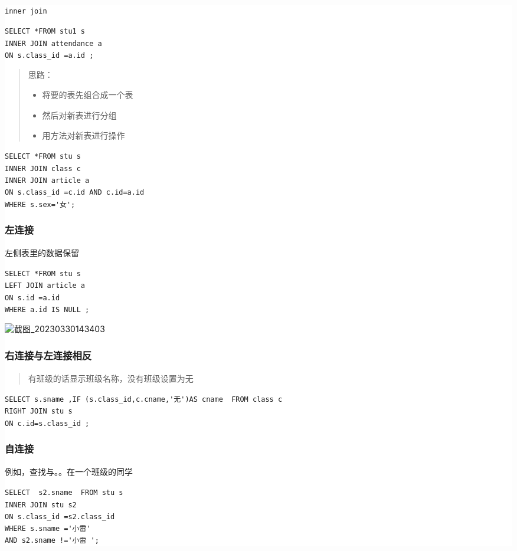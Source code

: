 `inner join `

```mysql
SELECT *FROM stu1 s  
INNER JOIN attendance a 
ON s.class_id =a.id ;
```

> 思路：
>
> - 将要的表先组合成一个表
>
> - 然后对新表进行分组
>
> - 用方法对新表进行操作

```mysql
SELECT *FROM stu s  
INNER JOIN class c 
INNER JOIN article a 
ON s.class_id =c.id AND c.id=a.id 
WHERE s.sex='女';
```

### 左连接

左侧表里的数据保留

```mysql
SELECT *FROM stu s 
LEFT JOIN article a 
ON s.id =a.id
WHERE a.id IS NULL ;
```



![截图_20230330143403](D:\demo\30day\Markdown\mysql.assets\截图_20230330143403.png)

### 右连接与左连接相反

>  有班级的话显示班级名称，没有班级设置为无

```mysql
SELECT s.sname ,IF (s.class_id,c.cname,'无')AS cname  FROM class c 
RIGHT JOIN stu s 
ON c.id=s.class_id ;
```

### 自连接

例如，查找与。。在一个班级的同学

```mysql
SELECT  s2.sname  FROM stu s 
INNER JOIN stu s2 
ON s.class_id =s2.class_id
WHERE s.sname ='小雷'
AND s2.sname !='小雷 ';
```
